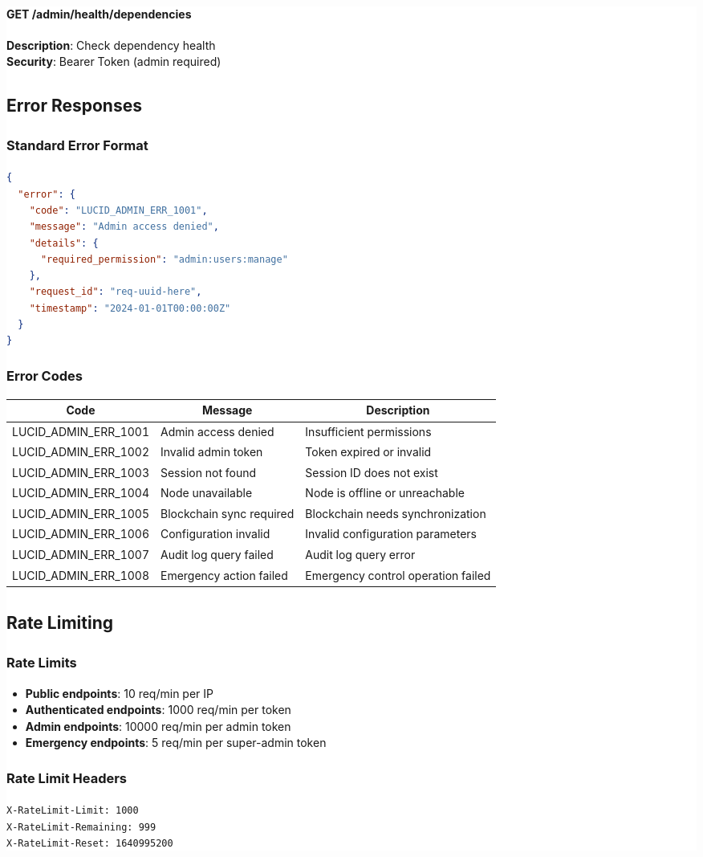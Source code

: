 #### GET /admin/health/dependencies
**Description**: Check dependency health  
**Security**: Bearer Token (admin required)

## Error Responses

### Standard Error Format
```json
{
  "error": {
    "code": "LUCID_ADMIN_ERR_1001",
    "message": "Admin access denied",
    "details": {
      "required_permission": "admin:users:manage"
    },
    "request_id": "req-uuid-here",
    "timestamp": "2024-01-01T00:00:00Z"
  }
}
```

### Error Codes

| Code | Message | Description |
|------|---------|-------------|
| LUCID_ADMIN_ERR_1001 | Admin access denied | Insufficient permissions |
| LUCID_ADMIN_ERR_1002 | Invalid admin token | Token expired or invalid |
| LUCID_ADMIN_ERR_1003 | Session not found | Session ID does not exist |
| LUCID_ADMIN_ERR_1004 | Node unavailable | Node is offline or unreachable |
| LUCID_ADMIN_ERR_1005 | Blockchain sync required | Blockchain needs synchronization |
| LUCID_ADMIN_ERR_1006 | Configuration invalid | Invalid configuration parameters |
| LUCID_ADMIN_ERR_1007 | Audit log query failed | Audit log query error |
| LUCID_ADMIN_ERR_1008 | Emergency action failed | Emergency control operation failed |

## Rate Limiting

### Rate Limits
- **Public endpoints**: 10 req/min per IP
- **Authenticated endpoints**: 1000 req/min per token
- **Admin endpoints**: 10000 req/min per admin token
- **Emergency endpoints**: 5 req/min per super-admin token

### Rate Limit Headers
```
X-RateLimit-Limit: 1000
X-RateLimit-Remaining: 999
X-RateLimit-Reset: 1640995200
```
